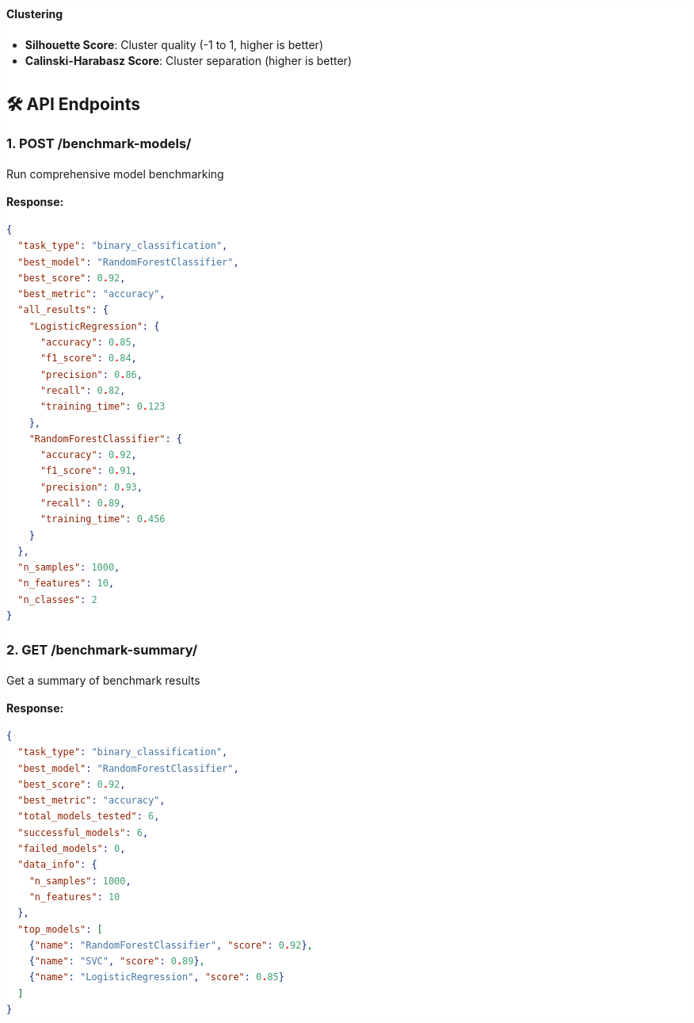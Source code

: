 #### Clustering
- **Silhouette Score**: Cluster quality (-1 to 1, higher is better)
- **Calinski-Harabasz Score**: Cluster separation (higher is better)

## 🛠️ API Endpoints

### 1. **POST /benchmark-models/**
Run comprehensive model benchmarking

**Response:**
```json
{
  "task_type": "binary_classification",
  "best_model": "RandomForestClassifier",
  "best_score": 0.92,
  "best_metric": "accuracy",
  "all_results": {
    "LogisticRegression": {
      "accuracy": 0.85,
      "f1_score": 0.84,
      "precision": 0.86,
      "recall": 0.82,
      "training_time": 0.123
    },
    "RandomForestClassifier": {
      "accuracy": 0.92,
      "f1_score": 0.91,
      "precision": 0.93,
      "recall": 0.89,
      "training_time": 0.456
    }
  },
  "n_samples": 1000,
  "n_features": 10,
  "n_classes": 2
}
```

### 2. **GET /benchmark-summary/**
Get a summary of benchmark results

**Response:**
```json
{
  "task_type": "binary_classification",
  "best_model": "RandomForestClassifier",
  "best_score": 0.92,
  "best_metric": "accuracy",
  "total_models_tested": 6,
  "successful_models": 6,
  "failed_models": 0,
  "data_info": {
    "n_samples": 1000,
    "n_features": 10
  },
  "top_models": [
    {"name": "RandomForestClassifier", "score": 0.92},
    {"name": "SVC", "score": 0.89},
    {"name": "LogisticRegression", "score": 0.85}
  ]
}
```
